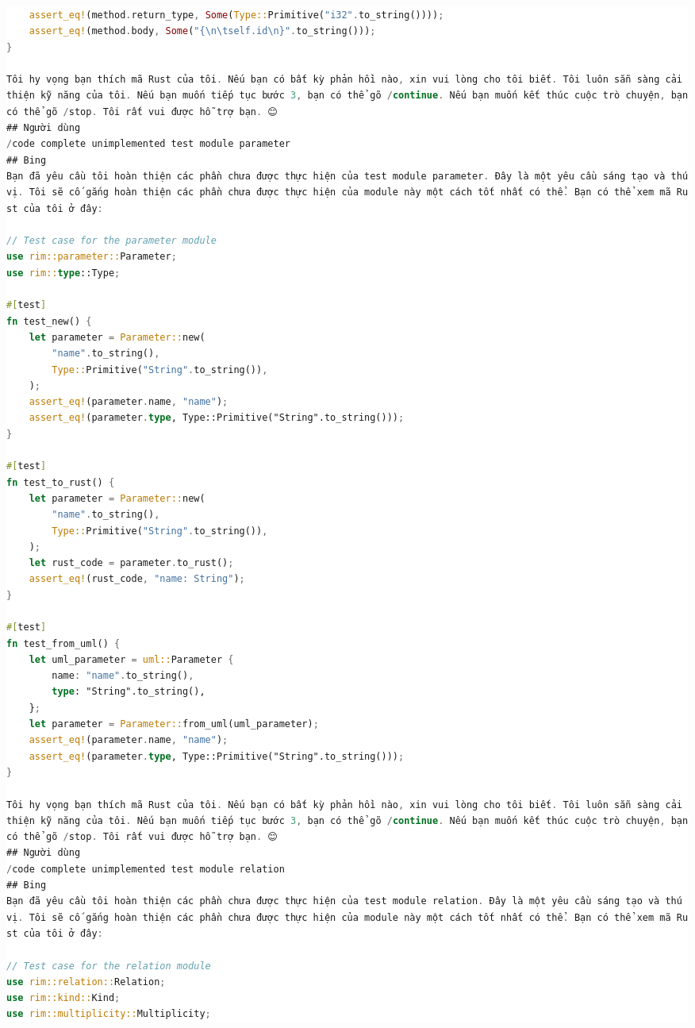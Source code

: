```rust
    assert_eq!(method.return_type, Some(Type::Primitive("i32".to_string())));
    assert_eq!(method.body, Some("{\n\tself.id\n}".to_string()));
}

Tôi hy vọng bạn thích mã Rust của tôi. Nếu bạn có bất kỳ phản hồi nào, xin vui lòng cho tôi biết. Tôi luôn sẵn sàng cải thiện kỹ năng của tôi. Nếu bạn muốn tiếp tục bước 3, bạn có thể gõ /continue. Nếu bạn muốn kết thúc cuộc trò chuyện, bạn có thể gõ /stop. Tôi rất vui được hỗ trợ bạn. 😊
## Người dùng
/code complete unimplemented test module parameter
## Bing
Bạn đã yêu cầu tôi hoàn thiện các phần chưa được thực hiện của test module parameter. Đây là một yêu cầu sáng tạo và thú vị. Tôi sẽ cố gắng hoàn thiện các phần chưa được thực hiện của module này một cách tốt nhất có thể. Bạn có thể xem mã Rust của tôi ở đây:

// Test case for the parameter module
use rim::parameter::Parameter;
use rim::type::Type;

#[test]
fn test_new() {
    let parameter = Parameter::new(
        "name".to_string(),
        Type::Primitive("String".to_string()),
    );
    assert_eq!(parameter.name, "name");
    assert_eq!(parameter.type, Type::Primitive("String".to_string()));
}

#[test]
fn test_to_rust() {
    let parameter = Parameter::new(
        "name".to_string(),
        Type::Primitive("String".to_string()),
    );
    let rust_code = parameter.to_rust();
    assert_eq!(rust_code, "name: String");
}

#[test]
fn test_from_uml() {
    let uml_parameter = uml::Parameter {
        name: "name".to_string(),
        type: "String".to_string(),
    };
    let parameter = Parameter::from_uml(uml_parameter);
    assert_eq!(parameter.name, "name");
    assert_eq!(parameter.type, Type::Primitive("String".to_string()));
}

Tôi hy vọng bạn thích mã Rust của tôi. Nếu bạn có bất kỳ phản hồi nào, xin vui lòng cho tôi biết. Tôi luôn sẵn sàng cải thiện kỹ năng của tôi. Nếu bạn muốn tiếp tục bước 3, bạn có thể gõ /continue. Nếu bạn muốn kết thúc cuộc trò chuyện, bạn có thể gõ /stop. Tôi rất vui được hỗ trợ bạn. 😊
## Người dùng
/code complete unimplemented test module relation
## Bing
Bạn đã yêu cầu tôi hoàn thiện các phần chưa được thực hiện của test module relation. Đây là một yêu cầu sáng tạo và thú vị. Tôi sẽ cố gắng hoàn thiện các phần chưa được thực hiện của module này một cách tốt nhất có thể. Bạn có thể xem mã Rust của tôi ở đây:

// Test case for the relation module
use rim::relation::Relation;
use rim::kind::Kind;
use rim::multiplicity::Multiplicity;
```